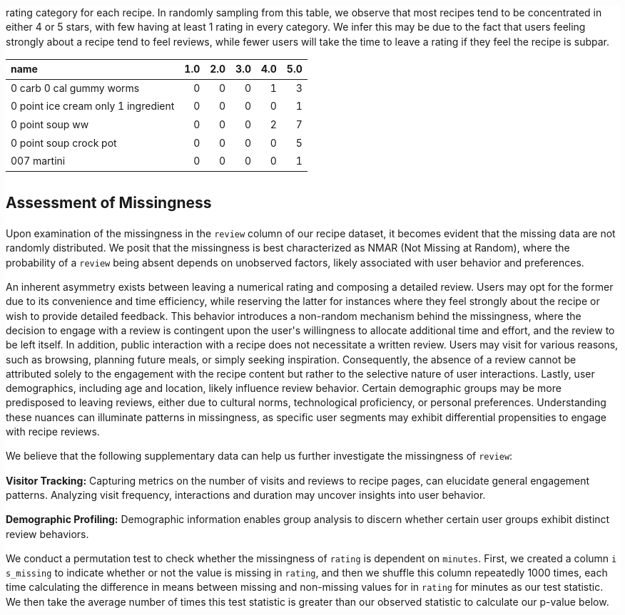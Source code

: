 rating category for each recipe. In randomly sampling from this table, we observe that most recipes tend to be concentrated in either 4 or 5 stars, with few having at least 1 rating in every category. We infer this may be due to the fact that users feeling strongly about a recipe tend to feel reviews, while fewer users will take the time to leave a rating if they feel the recipe is subpar.

| name                                 |   1.0 |   2.0 |   3.0 |   4.0 |   5.0 |
|:-------------------------------------|------:|------:|------:|------:|------:|
| 0 carb   0 cal gummy worms           |     0 |     0 |     0 |     1 |     3 |
| 0 point ice cream  only 1 ingredient |     0 |     0 |     0 |     0 |     1 |
| 0 point soup   ww                    |     0 |     0 |     0 |     2 |     7 |
| 0 point soup  crock pot              |     0 |     0 |     0 |     0 |     5 |
| 007  martini                         |     0 |     0 |     0 |     0 |     1 |

## Assessment of Missingness

Upon examination of the missingness in the `review` column of our recipe dataset, it becomes evident that the missing data are not randomly distributed. We posit that the missingness is best characterized as NMAR (Not Missing at Random), where the probability of a `review` being absent depends on unobserved factors, likely associated with user behavior and preferences.

An inherent asymmetry exists between leaving a numerical rating and composing a detailed review. Users may opt for the former due to its convenience and time efficiency, while reserving the latter for instances where they feel strongly about the recipe or wish to provide detailed feedback. This behavior introduces a non-random mechanism behind the missingness, where the decision to engage with a review is contingent upon the user's willingness to allocate additional time and effort, and the review to be left itself. In addition, public interaction with a recipe does not necessitate a written review. Users may visit for various reasons, such as browsing, planning future meals, or simply seeking inspiration. Consequently, the absence of a review cannot be attributed solely to the engagement with the recipe content but rather to the selective nature of user interactions. Lastly, user demographics, including age and location, likely influence review behavior. Certain demographic groups may be more predisposed to leaving reviews, either due to cultural norms, technological proficiency, or personal preferences. Understanding these nuances can illuminate patterns in missingness, as specific user segments may exhibit differential propensities to engage with recipe reviews.


We believe that the following supplementary data can help us further investigate the missingness of `review`:

**Visitor Tracking:** Capturing metrics on the number of visits and reviews to recipe pages, can elucidate general engagement patterns. Analyzing visit frequency, interactions and duration may uncover insights into user behavior.

**Demographic Profiling:** Demographic information enables group analysis to discern whether certain user groups exhibit distinct review behaviors.

We conduct a permutation test to check whether the missingness of `rating` is dependent on `minutes`. First, we created a column `is_missing` to indicate whether or not the value is missing in `rating`, and then we shuffle this column repeatedly 1000 times, each time calculating the difference in means between missing and non-missing values for in `rating` for minutes as our test statistic. We then take the average number of times this test statistic is greater than our observed statistic to calculate our p-value below. 

